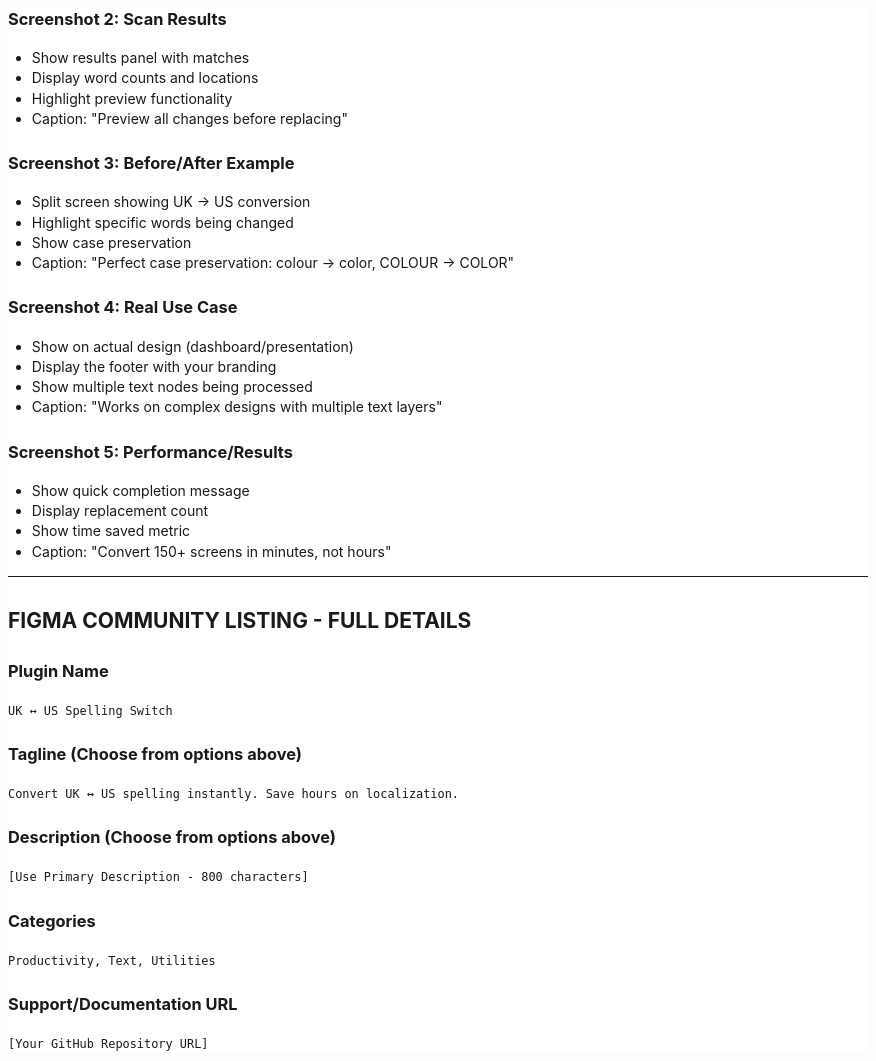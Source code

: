 ### Screenshot 2: Scan Results
- Show results panel with matches
- Display word counts and locations
- Highlight preview functionality
- Caption: "Preview all changes before replacing"

### Screenshot 3: Before/After Example
- Split screen showing UK → US conversion
- Highlight specific words being changed
- Show case preservation
- Caption: "Perfect case preservation: colour → color, COLOUR → COLOR"

### Screenshot 4: Real Use Case
- Show on actual design (dashboard/presentation)
- Display the footer with your branding
- Show multiple text nodes being processed
- Caption: "Works on complex designs with multiple text layers"

### Screenshot 5: Performance/Results
- Show quick completion message
- Display replacement count
- Show time saved metric
- Caption: "Convert 150+ screens in minutes, not hours"

---

## FIGMA COMMUNITY LISTING - FULL DETAILS

### Plugin Name
```
UK ↔ US Spelling Switch
```

### Tagline (Choose from options above)
```
Convert UK ↔ US spelling instantly. Save hours on localization.
```

### Description (Choose from options above)
```
[Use Primary Description - 800 characters]
```

### Categories
```
Productivity, Text, Utilities
```

### Support/Documentation URL
```
[Your GitHub Repository URL]
```

